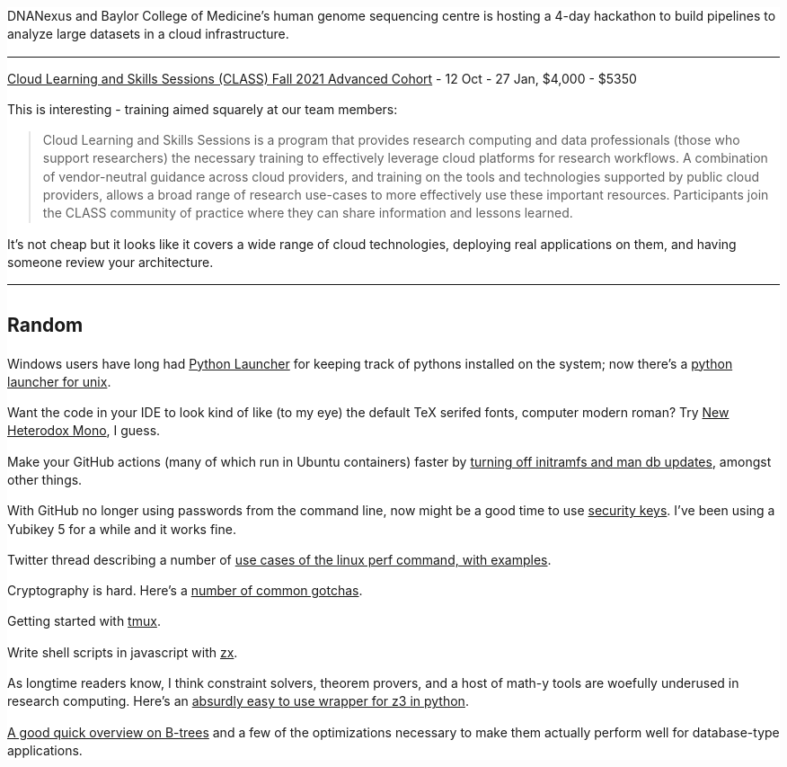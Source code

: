 <p>DNANexus and Baylor College of Medicine’s human genome sequencing centre is hosting a 4-day hackathon to build pipelines to analyze large datasets in a cloud infrastructure.</p>

<hr />

<p><a href="https://internet2.edu/cloud/cloud-learning-and-skills-sessions/class-advanced-cohort/">Cloud Learning and Skills Sessions (CLASS) Fall 2021 Advanced Cohort</a> - 12 Oct - 27 Jan, $4,000 - $5350</p>

<p>This is interesting - training aimed squarely at our team members:</p>

<blockquote>
  <p>Cloud Learning and Skills Sessions is a program that provides research computing and data professionals (those who support researchers) the necessary training to effectively leverage cloud platforms for research workflows. A combination of vendor-neutral guidance across cloud providers, and training on the tools and technologies supported by public cloud providers, allows a broad range of research use-cases to more effectively use these important resources. Participants join the CLASS community of practice where they can share information and lessons learned.</p>
</blockquote>

<p>It’s not cheap but it looks like it covers a wide range of cloud technologies, deploying real applications on them, and having someone review your architecture.</p>

<hr />
<h2 id="random">Random</h2>

<p>Windows users have long had <a href="https://docs.python.org/3/using/windows.html#launcher">Python Launcher</a> for keeping track of pythons installed on the system; now there’s a <a href="https://snarky.ca/introducing-the-python-launcher-for-unix/">python launcher for unix</a>.</p>

<p>Want the code in your IDE to look kind of like (to my eye) the default TeX serifed fonts, computer modern roman?   Try <a href="https://github.com/hckiang/font-new-heterodox-mono/">New Heterodox Mono</a>, I guess.</p>

<p>Make your GitHub actions (many of which run in Ubuntu containers) faster by <a href="https://abbbi.github.io/actions/">turning off initramfs and man db updates</a>, amongst other things.</p>

<p>With GitHub no longer using passwords from the command line, now might be a good time to use <a href="https://github.blog/2021-08-16-securing-your-github-account-two-factor-authentication/">security keys</a>.  I’ve been using a Yubikey 5 for a while and it works fine.</p>

<p>Twitter thread describing a number of <a href="https://twitter.com/derKha/status/1426195407395299329">use cases of the linux perf command, with examples</a>.</p>

<p>Cryptography is hard.  Here’s a <a href="https://github.com/SalusaSecondus/CryptoGotchas">number of common gotchas</a>.</p>

<p>Getting started with <a href="https://pragmaticpineapple.com/gentle-guide-to-get-started-with-tmux/">tmux</a>.</p>

<p>Write shell scripts in javascript with <a href="https://github.com/google/zx">zx</a>.</p>

<p>As longtime readers know, I think constraint solvers, theorem provers, and a host of math-y tools are woefully underused in research computing.  Here’s an <a href="https://github.com/RocketRace/easy_z3">absurdly easy to use wrapper for z3 in python</a>.</p>

<p><a href="https://benjamincongdon.me/blog/2021/08/17/B-Trees-More-Than-I-Thought-Id-Want-to-Know/">A good quick overview on B-trees</a> and a few of the optimizations necessary to make them actually perform well for database-type applications.</p>